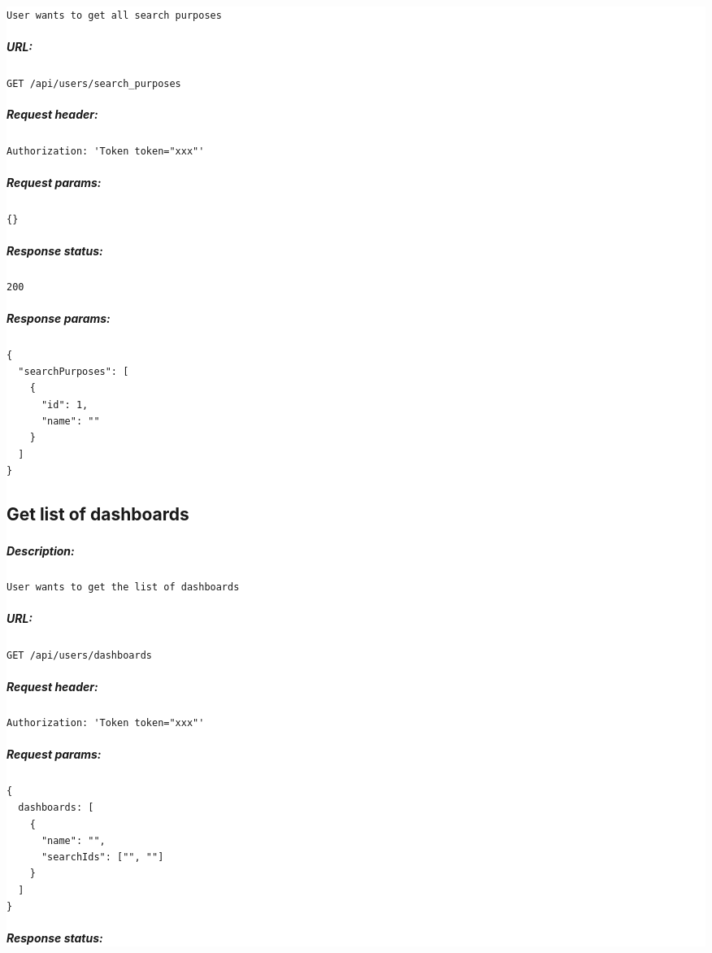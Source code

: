     User wants to get all search purposes

##### URL:

    GET /api/users/search_purposes

##### Request header:

    Authorization: 'Token token="xxx"'

##### Request params:

    {}

##### Response status:

    200

##### Response params:

    {
      "searchPurposes": [
        {
          "id": 1,
          "name": ""
        }
      ]
    }

## Get list of dashboards

##### Description:

    User wants to get the list of dashboards

##### URL:

    GET /api/users/dashboards

##### Request header:

    Authorization: 'Token token="xxx"'

##### Request params:

    {
      dashboards: [
        {
          "name": "",
          "searchIds": ["", ""]
        }
      ]
    }

##### Response status:
